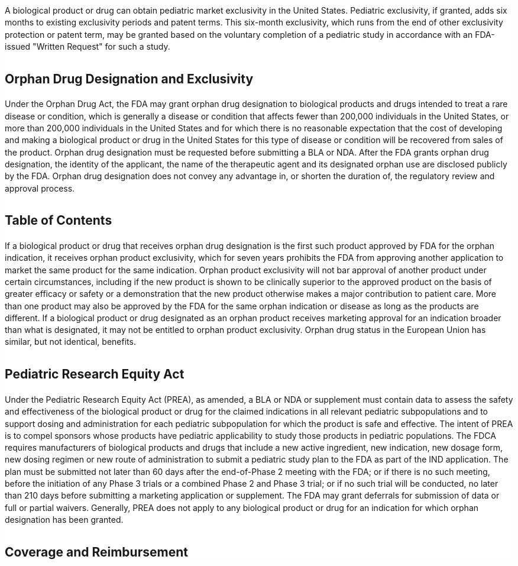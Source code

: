 A biological product or drug can obtain pediatric market exclusivity in the United States. Pediatric exclusivity, if granted, adds six months to existing exclusivity periods and patent terms. This six-month exclusivity, which runs from the end of other exclusivity protection or patent term, may be granted based on the voluntary completion of a pediatric study in accordance with an FDA-issued "Written Request" for such a study.

Orphan Drug Designation and Exclusivity
---------------------------------------

Under the Orphan Drug Act, the FDA may grant orphan drug designation to biological products and drugs intended to treat a rare disease or condition, which is generally a disease or condition that affects fewer than 200,000 individuals in the United States, or more than 200,000 individuals in the United States and for which there is no reasonable expectation that the cost of developing and making a biological product or drug in the United States for this type of disease or condition will be recovered from sales of the product. Orphan drug designation must be requested before submitting a BLA or NDA. After the FDA grants orphan drug designation, the identity of the applicant, the name of the therapeutic agent and its designated orphan use are disclosed publicly by the FDA. Orphan drug designation does not convey any advantage in, or shorten the duration of, the regulatory review and approval process.

Table of Contents
-----------------

If a biological product or drug that receives orphan drug designation is the first such product approved by FDA for the orphan indication, it receives orphan product exclusivity, which for seven years prohibits the FDA from approving another application to market the same product for the same indication. Orphan product exclusivity will not bar approval of another product under certain circumstances, including if the new product is shown to be clinically superior to the approved product on the basis of greater efficacy or safety or a demonstration that the new product otherwise makes a major contribution to patient care. More than one product may also be approved by the FDA for the same orphan indication or disease as long as the products are different. If a biological product or drug designated as an orphan product receives marketing approval for an indication broader than what is designated, it may not be entitled to orphan product exclusivity. Orphan drug status in the European Union has similar, but not identical, benefits.

Pediatric Research Equity Act
-----------------------------

Under the Pediatric Research Equity Act (PREA), as amended, a BLA or NDA or supplement must contain data to assess the safety and effectiveness of the biological product or drug for the claimed indications in all relevant pediatric subpopulations and to support dosing and administration for each pediatric subpopulation for which the product is safe and effective. The intent of PREA is to compel sponsors whose products have pediatric applicability to study those products in pediatric populations. The FDCA requires manufacturers of biological products and drugs that include a new active ingredient, new indication, new dosage form, new dosing regimen or new route of administration to submit a pediatric study plan to the FDA as part of the IND application. The plan must be submitted not later than 60 days after the end-of-Phase 2 meeting with the FDA; or if there is no such meeting, before the initiation of any Phase 3 trials or a combined Phase 2 and Phase 3 trial; or if no such trial will be conducted, no later than 210 days before submitting a marketing application or supplement. The FDA may grant deferrals for submission of data or full or partial waivers. Generally, PREA does not apply to any biological product or drug for an indication for which orphan designation has been granted.

Coverage and Reimbursement
--------------------------
